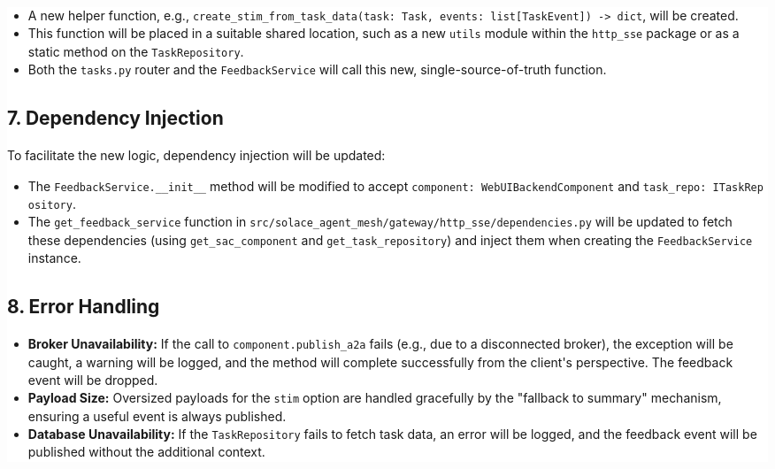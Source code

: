 -   A new helper function, e.g., `create_stim_from_task_data(task: Task, events: list[TaskEvent]) -> dict`, will be created.
-   This function will be placed in a suitable shared location, such as a new `utils` module within the `http_sse` package or as a static method on the `TaskRepository`.
-   Both the `tasks.py` router and the `FeedbackService` will call this new, single-source-of-truth function.

## 7. Dependency Injection

To facilitate the new logic, dependency injection will be updated:

-   The `FeedbackService.__init__` method will be modified to accept `component: WebUIBackendComponent` and `task_repo: ITaskRepository`.
-   The `get_feedback_service` function in `src/solace_agent_mesh/gateway/http_sse/dependencies.py` will be updated to fetch these dependencies (using `get_sac_component` and `get_task_repository`) and inject them when creating the `FeedbackService` instance.

## 8. Error Handling

-   **Broker Unavailability:** If the call to `component.publish_a2a` fails (e.g., due to a disconnected broker), the exception will be caught, a warning will be logged, and the method will complete successfully from the client's perspective. The feedback event will be dropped.
-   **Payload Size:** Oversized payloads for the `stim` option are handled gracefully by the "fallback to summary" mechanism, ensuring a useful event is always published.
-   **Database Unavailability:** If the `TaskRepository` fails to fetch task data, an error will be logged, and the feedback event will be published without the additional context.
